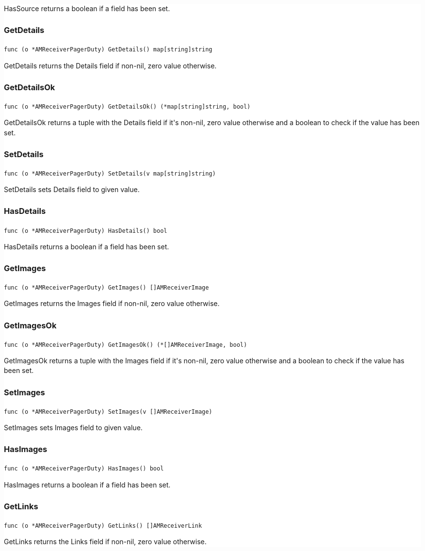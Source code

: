 HasSource returns a boolean if a field has been set.

### GetDetails

`func (o *AMReceiverPagerDuty) GetDetails() map[string]string`

GetDetails returns the Details field if non-nil, zero value otherwise.

### GetDetailsOk

`func (o *AMReceiverPagerDuty) GetDetailsOk() (*map[string]string, bool)`

GetDetailsOk returns a tuple with the Details field if it's non-nil, zero value otherwise
and a boolean to check if the value has been set.

### SetDetails

`func (o *AMReceiverPagerDuty) SetDetails(v map[string]string)`

SetDetails sets Details field to given value.

### HasDetails

`func (o *AMReceiverPagerDuty) HasDetails() bool`

HasDetails returns a boolean if a field has been set.

### GetImages

`func (o *AMReceiverPagerDuty) GetImages() []AMReceiverImage`

GetImages returns the Images field if non-nil, zero value otherwise.

### GetImagesOk

`func (o *AMReceiverPagerDuty) GetImagesOk() (*[]AMReceiverImage, bool)`

GetImagesOk returns a tuple with the Images field if it's non-nil, zero value otherwise
and a boolean to check if the value has been set.

### SetImages

`func (o *AMReceiverPagerDuty) SetImages(v []AMReceiverImage)`

SetImages sets Images field to given value.

### HasImages

`func (o *AMReceiverPagerDuty) HasImages() bool`

HasImages returns a boolean if a field has been set.

### GetLinks

`func (o *AMReceiverPagerDuty) GetLinks() []AMReceiverLink`

GetLinks returns the Links field if non-nil, zero value otherwise.
